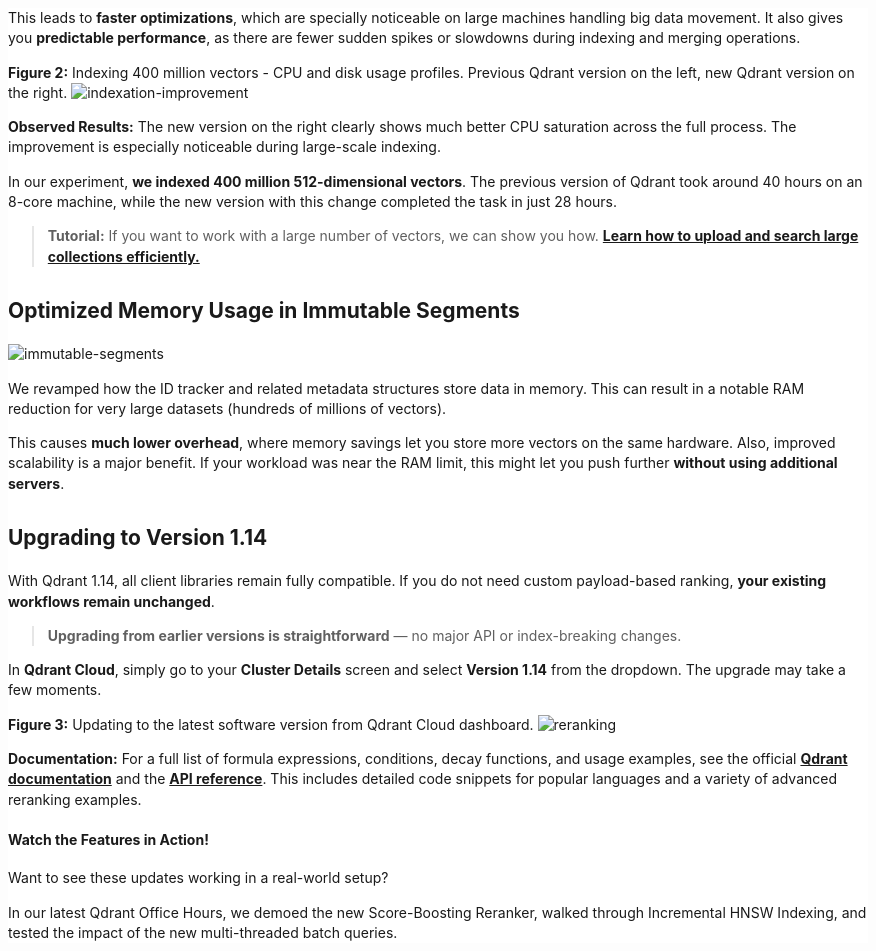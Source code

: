 This leads to **faster optimizations**, which are specially noticeable on large machines handling big data movement.
It also gives you **predictable performance**, as there are fewer sudden spikes or slowdowns during indexing and merging operations.

**Figure 2:** Indexing 400 million vectors - CPU and disk usage profiles. Previous Qdrant version on the left, new Qdrant version on the right.
![indexation-improvement](/blog/qdrant-1.14.x/indexation.png)

**Observed Results:** The new version on the right clearly shows much better CPU saturation across the full process. The improvement is especially noticeable during large-scale indexing. 

In our experiment, **we indexed 400 million 512-dimensional vectors**. The previous version of Qdrant took around 40 hours on an 8-core machine, while the new version with this change completed the task in just 28 hours.

> **Tutorial:** If you want to work with a large number of vectors, we can show you how. [**Learn how to upload and search large collections efficiently.**](/documentation/database-tutorials/large-scale-search/)


## Optimized Memory Usage in Immutable Segments
![immutable-segments](/blog/qdrant-1.14.x/immutable-segments.jpg)

We revamped how the ID tracker and related metadata structures store data in memory. This can result in a notable RAM reduction for very large datasets (hundreds of millions of vectors).

This causes **much lower overhead**, where memory savings let you store more vectors on the same hardware. Also, improved scalability is a major benefit. If your workload was near the RAM limit, this might let you push further **without using additional servers**.

## Upgrading to Version 1.14

With Qdrant 1.14, all client libraries remain fully compatible. If you do not need custom payload-based ranking, **your existing workflows remain unchanged**.

> **Upgrading from earlier versions is straightforward** — no major API or index-breaking changes. 

In **Qdrant Cloud**, simply go to your **Cluster Details** screen and select **Version 1.14** from the dropdown. The upgrade may take a few moments. 

**Figure 3:** Updating to the latest software version from Qdrant Cloud dashboard.
![reranking](/blog/qdrant-1.14.x/upgrade.png)

**Documentation:** For a full list of formula expressions, conditions, decay functions, and usage examples, see the official [**Qdrant documentation**](https://qdrant.tech/documentation) and the [**API reference**](https://api.qdrant.tech/). This includes detailed code snippets for popular languages and a variety of advanced reranking examples.

#### Watch the Features in Action! 

Want to see these updates working in a real-world setup?

In our latest Qdrant Office Hours, we demoed the new Score-Boosting Reranker, walked through Incremental HNSW Indexing, and tested the impact of the new multi-threaded batch queries.
